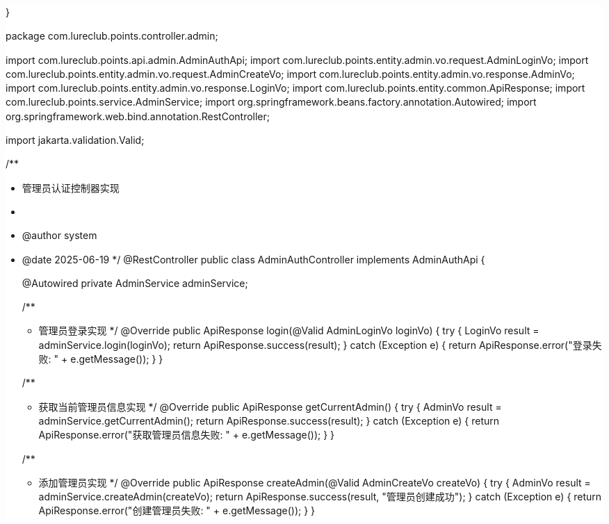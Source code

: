 }

package com.lureclub.points.controller.admin;

import com.lureclub.points.api.admin.AdminAuthApi;
import com.lureclub.points.entity.admin.vo.request.AdminLoginVo;
import com.lureclub.points.entity.admin.vo.request.AdminCreateVo;
import com.lureclub.points.entity.admin.vo.response.AdminVo;
import com.lureclub.points.entity.admin.vo.response.LoginVo;
import com.lureclub.points.entity.common.ApiResponse;
import com.lureclub.points.service.AdminService;
import org.springframework.beans.factory.annotation.Autowired;
import org.springframework.web.bind.annotation.RestController;

import jakarta.validation.Valid;

/**
 * 管理员认证控制器实现
 *
 * @author system
 * @date 2025-06-19
 */
@RestController
public class AdminAuthController implements AdminAuthApi {

    @Autowired
    private AdminService adminService;

    /**
     * 管理员登录实现
     */
    @Override
    public ApiResponse<LoginVo> login(@Valid AdminLoginVo loginVo) {
        try {
            LoginVo result = adminService.login(loginVo);
            return ApiResponse.success(result);
        } catch (Exception e) {
            return ApiResponse.error("登录失败: " + e.getMessage());
        }
    }

    /**
     * 获取当前管理员信息实现
     */
    @Override
    public ApiResponse<AdminVo> getCurrentAdmin() {
        try {
            AdminVo result = adminService.getCurrentAdmin();
            return ApiResponse.success(result);
        } catch (Exception e) {
            return ApiResponse.error("获取管理员信息失败: " + e.getMessage());
        }
    }

    /**
     * 添加管理员实现
     */
    @Override
    public ApiResponse<AdminVo> createAdmin(@Valid AdminCreateVo createVo) {
        try {
            AdminVo result = adminService.createAdmin(createVo);
            return ApiResponse.success(result, "管理员创建成功");
        } catch (Exception e) {
            return ApiResponse.error("创建管理员失败: " + e.getMessage());
        }
    }
